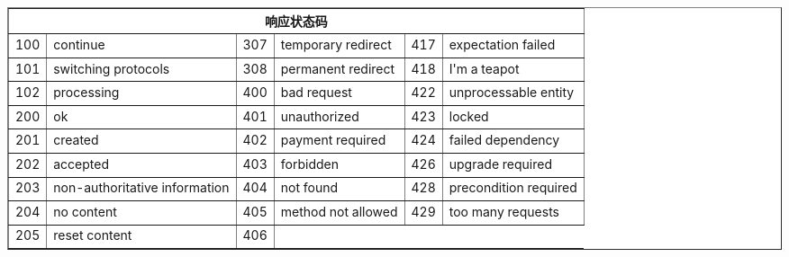 <table border="1" style='text-align:left'>
  <tr style='text-align:center'>
      <th style='text-align:center;' colspan=6>响应状态码</th>
  </tr>
 <tr>
 <td>100</td>
 <td>continue</td>
 <td>307</td>
 <td>temporary redirect</td>
 <td>417</td>
 <td>expectation failed</td>
</tr> <tr>
 <td>101</td>
 <td>switching protocols</td>
 <td>308</td>
 <td>permanent redirect</td>
 <td>418</td>
 <td>I'm a teapot</td>
</tr> <tr>
 <td>102</td>
 <td>processing</td>
 <td>400</td>
 <td>bad request</td>
 <td>422</td>
 <td>unprocessable entity</td>
</tr> <tr>
 <td>200</td>
 <td>ok</td>
 <td>401</td>
 <td>unauthorized</td>
 <td>423</td>
 <td>locked</td>
</tr> <tr>
 <td>201</td>
 <td>created</td>
 <td>402</td>
 <td>payment required</td>
 <td>424</td>
 <td>failed dependency</td>
</tr> <tr>
 <td>202</td>
 <td>accepted</td>
 <td>403</td>
 <td>forbidden</td>
 <td>426</td>
 <td>upgrade required</td>
</tr> <tr>
 <td>203</td>
 <td>non-authoritative information</td>
 <td>404</td>
 <td>not found</td>
 <td>428</td>
 <td>precondition required</td>
</tr> <tr>
 <td>204</td>
 <td>no content</td>
 <td>405</td>
 <td>method not allowed</td>
 <td>429</td>
 <td>too many requests</td>
</tr> <tr>
 <td>205</td>
 <td>reset content</td>
 <td>406</td>